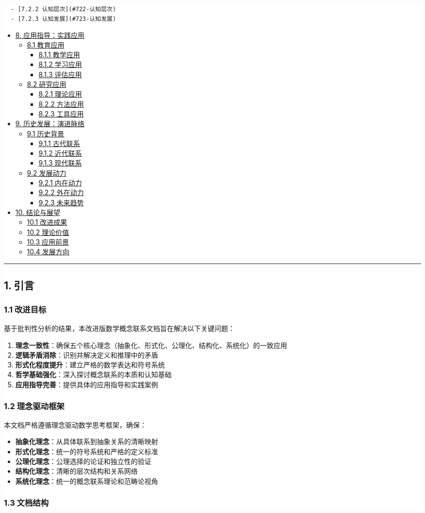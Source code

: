       - [7.2.2 认知层次](#722-认知层次)
      - [7.2.3 认知发展](#723-认知发展)
  - [8. 应用指导：实践应用](#8-应用指导实践应用)
    - [8.1 教育应用](#81-教育应用)
      - [8.1.1 教学应用](#811-教学应用)
      - [8.1.2 学习应用](#812-学习应用)
      - [8.1.3 评估应用](#813-评估应用)
    - [8.2 研究应用](#82-研究应用)
      - [8.2.1 理论应用](#821-理论应用)
      - [8.2.2 方法应用](#822-方法应用)
      - [8.2.3 工具应用](#823-工具应用)
  - [9. 历史发展：演进脉络](#9-历史发展演进脉络)
    - [9.1 历史背景](#91-历史背景)
      - [9.1.1 古代联系](#911-古代联系)
      - [9.1.2 近代联系](#912-近代联系)
      - [9.1.3 现代联系](#913-现代联系)
    - [9.2 发展动力](#92-发展动力)
      - [9.2.1 内在动力](#921-内在动力)
      - [9.2.2 外在动力](#922-外在动力)
      - [9.2.3 未来趋势](#923-未来趋势)
  - [10. 结论与展望](#10-结论与展望)
    - [10.1 改进成果](#101-改进成果)
    - [10.2 理论价值](#102-理论价值)
    - [10.3 应用前景](#103-应用前景)
    - [10.4 发展方向](#104-发展方向)

---

## 1. 引言

### 1.1 改进目标

基于批判性分析的结果，本改进版数学概念联系文档旨在解决以下关键问题：

1. **理念一致性**：确保五个核心理念（抽象化、形式化、公理化、结构化、系统化）的一致应用
2. **逻辑矛盾消除**：识别并解决定义和推理中的矛盾
3. **形式化程度提升**：建立严格的数学表达和符号系统
4. **哲学基础强化**：深入探讨概念联系的本质和认知基础
5. **应用指导完善**：提供具体的应用指导和实践案例

### 1.2 理念驱动框架

本文档严格遵循理念驱动数学思考框架，确保：

- **抽象化理念**：从具体联系到抽象关系的清晰映射
- **形式化理念**：统一的符号系统和严格的定义标准
- **公理化理念**：公理选择的论证和独立性的验证
- **结构化理念**：清晰的层次结构和关系网络
- **系统化理念**：统一的概念联系理论和范畴论视角

### 1.3 文档结构
